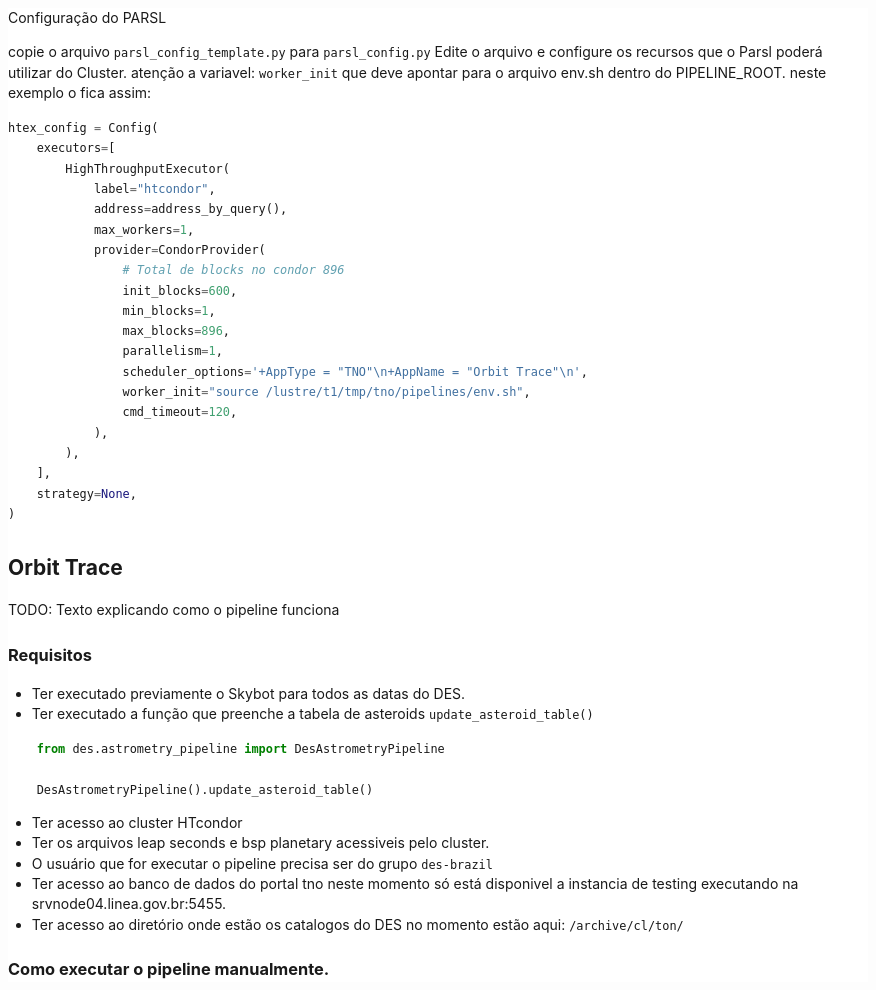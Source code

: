 Configuração do PARSL

copie o arquivo `parsl_config_template.py` para `parsl_config.py`
Edite o arquivo e configure os recursos que o Parsl poderá utilizar do Cluster. 
atenção a variavel: `worker_init` que deve apontar para o arquivo env.sh dentro do PIPELINE_ROOT. 
neste exemplo o fica assim:

```python
htex_config = Config(
    executors=[
        HighThroughputExecutor(
            label="htcondor",
            address=address_by_query(),
            max_workers=1,
            provider=CondorProvider(
                # Total de blocks no condor 896
                init_blocks=600,
                min_blocks=1,
                max_blocks=896,
                parallelism=1,
                scheduler_options='+AppType = "TNO"\n+AppName = "Orbit Trace"\n',
                worker_init="source /lustre/t1/tmp/tno/pipelines/env.sh",
                cmd_timeout=120,
            ),
        ),
    ],
    strategy=None,
)
```


## Orbit Trace 
TODO: Texto explicando como o pipeline funciona

### Requisitos
- Ter executado previamente o Skybot para todos as datas do DES.
- Ter executado a função que preenche a tabela de asteroids `update_asteroid_table()`

```python
    from des.astrometry_pipeline import DesAstrometryPipeline

    DesAstrometryPipeline().update_asteroid_table() 
``` 
- Ter acesso ao cluster HTcondor
- Ter os arquivos leap seconds e bsp planetary acessiveis pelo cluster.
- O usuário que for executar o pipeline precisa ser do grupo `des-brazil`
- Ter acesso ao banco de dados do portal tno neste momento só está disponivel a instancia de testing executando na srvnode04.linea.gov.br:5455.
- Ter acesso ao diretório onde estão os catalogos do DES no momento estão aqui: `/archive/cl/ton/`


### Como executar o pipeline manualmente.
